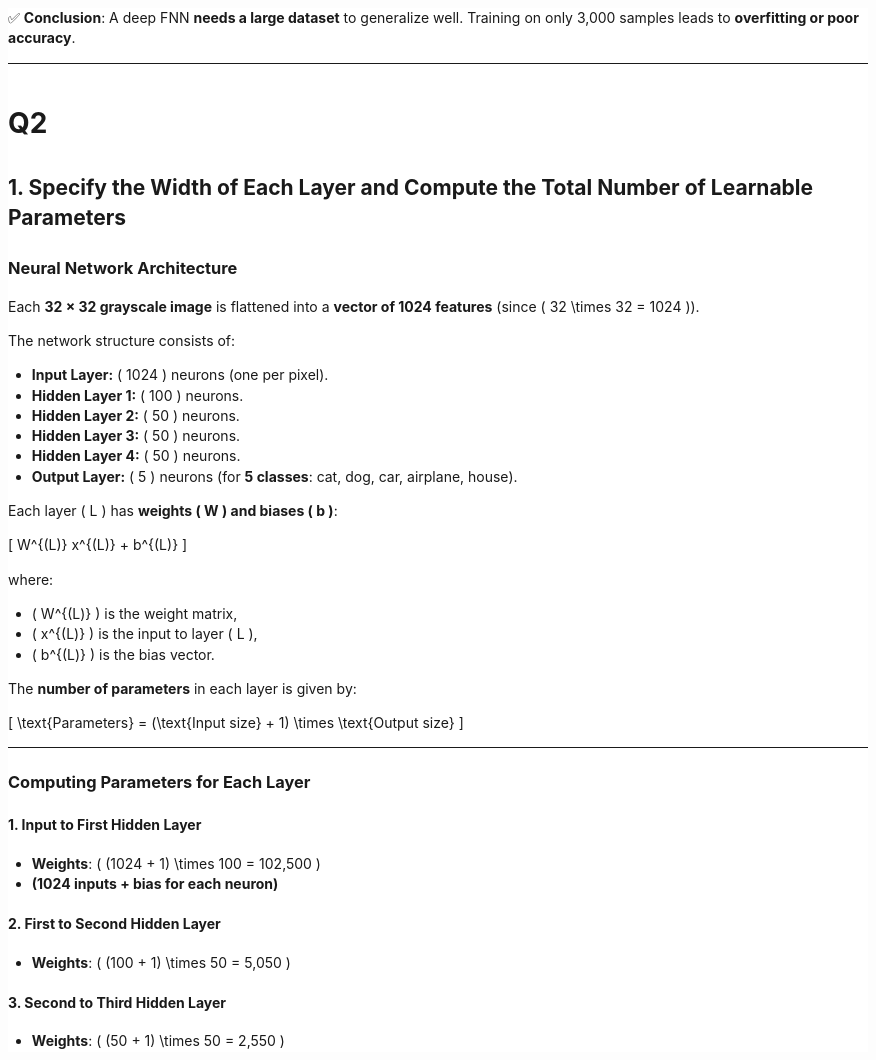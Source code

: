 ✅ **Conclusion**: A deep FNN **needs a large dataset** to generalize well. Training on only 3,000 samples leads to **overfitting or poor accuracy**.

---

# Q2

## **1. Specify the Width of Each Layer and Compute the Total Number of Learnable Parameters**

### **Neural Network Architecture**
Each **32 × 32 grayscale image** is flattened into a **vector of 1024 features** (since \( 32 \times 32 = 1024 \)).

The network structure consists of:
- **Input Layer:** \( 1024 \) neurons (one per pixel).
- **Hidden Layer 1:** \( 100 \) neurons.
- **Hidden Layer 2:** \( 50 \) neurons.
- **Hidden Layer 3:** \( 50 \) neurons.
- **Hidden Layer 4:** \( 50 \) neurons.
- **Output Layer:** \( 5 \) neurons (for **5 classes**: cat, dog, car, airplane, house).

Each layer \( L \) has **weights \( W \) and biases \( b \)**:

\[
W^{(L)} x^{(L)} + b^{(L)}
\]

where:
- \( W^{(L)} \) is the weight matrix,
- \( x^{(L)} \) is the input to layer \( L \),
- \( b^{(L)} \) is the bias vector.

The **number of parameters** in each layer is given by:

\[
\text{Parameters} = (\text{Input size} + 1) \times \text{Output size}
\]

---

### **Computing Parameters for Each Layer**
#### **1. Input to First Hidden Layer**  
- **Weights**: \( (1024 + 1) \times 100 = 102,500 \)  
- **(1024 inputs + bias for each neuron)**  

#### **2. First to Second Hidden Layer**  
- **Weights**: \( (100 + 1) \times 50 = 5,050 \)  

#### **3. Second to Third Hidden Layer**  
- **Weights**: \( (50 + 1) \times 50 = 2,550 \)  
